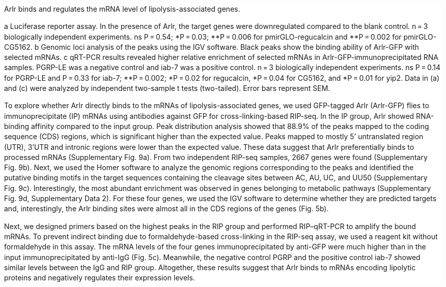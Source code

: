 Arlr binds and regulates the mRNA level of lipolysis-associated genes.

a Luciferase reporter assay. In the presence of Arlr, the target genes were downregulated compared to the blank control. n = 3 biologically independent experiments. ns P = 0.54; *P = 0.03; **P = 0.006 for pmirGLO-regucalcin and **P = 0.002 for pmirGLO-CG5162. b Genomic loci analysis of the peaks using the IGV software. Black peaks show the binding ability of Arlr-GFP with selected mRNAs. c qRT-PCR results revealed higher relative enrichment of selected mRNAs in Arlr-GFP-immunoprecipitated RNA samples. PGRP-LE was a negative control and iab-7 was a positive control. n = 3 biologically independent experiments. ns P = 0.14 for PGRP-LE and P = 0.33 for iab-7; **P = 0.002; *P = 0.02 for regucalcin, *P = 0.04 for CG5162, and *P = 0.01 for yip2. Data in (a) and (c) were analyzed by independent two-sample t tests (two-tailed). Error bars represent SEM.

To explore whether Arlr directly binds to the mRNAs of lipolysis-associated genes, we used GFP-tagged Arlr (Arlr-GFP) flies to immunoprecipitate (IP) mRNAs using antibodies against GFP for cross-linking-based RIP-seq. In the IP group, Arlr showed RNA-binding affinity compared to the input group. Peak distribution analysis showed that 88.9% of the peaks mapped to the coding sequence (CDS) regions, which is significant higher than the expected value. Peaks mapped to mostly 5’ untranslated region (UTR), 3’UTR and intronic regions were lower than the expected value. These data suggest that Arlr preferentially binds to processed mRNAs (Supplementary Fig. 9a). From two independent RIP-seq samples, 2667 genes were found (Supplementary Fig. 9b). Next, we used the Homer software to analyze the genomic regions corresponding to the peaks and identified the putative binding motifs in the target sequences containing the cleavage sites between AC, AU, UC, and UU50 (Supplementary Fig. 9c). Interestingly, the most abundant enrichment was observed in genes belonging to metabolic pathways (Supplementary Fig. 9d, Supplementary Data 2). For these four genes, we used the IGV software to determine whether they are predicted targets and, interestingly, the Arlr binding sites were almost all in the CDS regions of the genes (Fig. 5b).

Next, we designed primers based on the highest peaks in the RIP group and performed RIP–qRT-PCR to amplify the bound mRNAs. To prevent indirect binding due to formaldehyde-based cross-linking in the RIP-seq assay, we used a reagent kit without formaldehyde in this assay. The mRNA levels of the four genes immunoprecipitated by anti-GFP were much higher than in the input immunoprecipitated by anti-IgG (Fig. 5c). Meanwhile, the negative control PGRP and the positive control iab-7 showed similar levels between the IgG and RIP group. Altogether, these results suggest that Arlr binds to mRNAs encoding lipolytic proteins and negatively regulates their expression levels.
